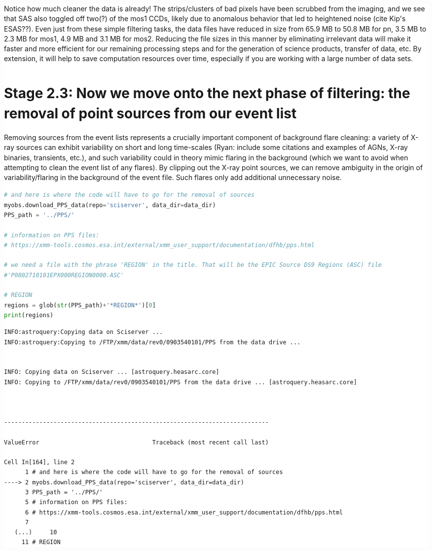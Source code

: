 Notice how much cleaner the data is already! The strips/clusters of bad pixels have been scrubbed from the imaging, and we see that SAS also toggled off two(?) of the mos1 CCDs, likely due to anomalous behavior that led to heightened noise (cite Kip's ESAS??). Even just from these simple filtering tasks, the data files have reduced in size from 65.9 MB to 50.8 MB for pn, 3.5 MB to 2.3 MB for mos1, 4.9 MB and 3.1 MB for mos2. Reducing the file sizes in this manner by eliminating irrelevant data will make it faster and more efficient for our remaining processing steps and for the generation of science products, transfer of data, etc. By extension, it will help to save computation resources over time, especially if you are working with a large number of data sets.



# Stage 2.3: Now we move onto the next phase of filtering: the removal of point sources from our event list

Removing sources from the event lists represents a crucially important component of background flare cleaning: a variety of X-ray sources can exhibit variability on short and long time-scales (Ryan: include some citations and examples of AGNs, X-ray binaries, transients, etc.), and such variability could in theory mimic flaring in the background (which we want to avoid when attempting to clean the event list of any flares). By clipping out the X-ray point sources, we can remove ambiguity in the origin of variability/flaring in the background of the event file. Such flares only add additional unnecessary noise. 



```python
# and here is where the code will have to go for the removal of sources
myobs.download_PPS_data(repo='sciserver', data_dir=data_dir)
PPS_path = '../PPS/'

# information on PPS files:
# https://xmm-tools.cosmos.esa.int/external/xmm_user_support/documentation/dfhb/pps.html

# we need a file with the phrase 'REGION' in the title. That will be the EPIC Source DS9 Regions (ASC) file
#'P0802710101EPX000REGION0000.ASC'

# REGION
regions = glob(str(PPS_path)+'*REGION*')[0]
print(regions)
```

    INFO:astroquery:Copying data on Sciserver ...
    INFO:astroquery:Copying to /FTP/xmm/data/rev0/0903540101/PPS from the data drive ...


    INFO: Copying data on Sciserver ... [astroquery.heasarc.core]
    INFO: Copying to /FTP/xmm/data/rev0/0903540101/PPS from the data drive ... [astroquery.heasarc.core]



    ---------------------------------------------------------------------------

    ValueError                                Traceback (most recent call last)

    Cell In[164], line 2
          1 # and here is where the code will have to go for the removal of sources
    ----> 2 myobs.download_PPS_data(repo='sciserver', data_dir=data_dir)
          3 PPS_path = '../PPS/'
          5 # information on PPS files:
          6 # https://xmm-tools.cosmos.esa.int/external/xmm_user_support/documentation/dfhb/pps.html
          7 
       (...)     10 
         11 # REGION
